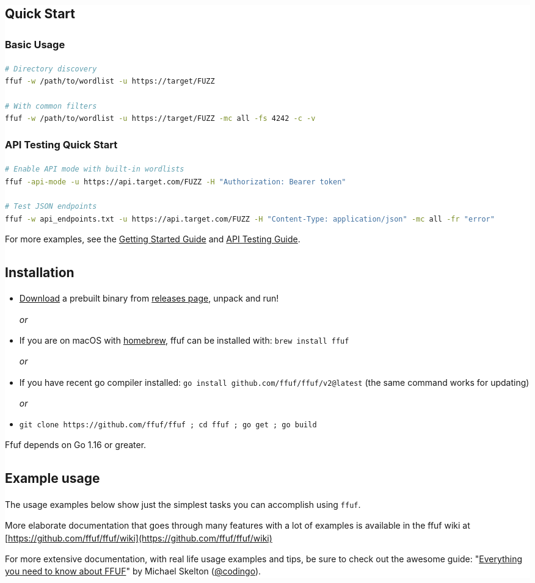 ## Quick Start

### Basic Usage

```bash
# Directory discovery
ffuf -w /path/to/wordlist -u https://target/FUZZ

# With common filters
ffuf -w /path/to/wordlist -u https://target/FUZZ -mc all -fs 4242 -c -v
```

### API Testing Quick Start

```bash
# Enable API mode with built-in wordlists
ffuf -api-mode -u https://api.target.com/FUZZ -H "Authorization: Bearer token"

# Test JSON endpoints
ffuf -w api_endpoints.txt -u https://api.target.com/FUZZ -H "Content-Type: application/json" -mc all -fr "error"
```

For more examples, see the [Getting Started Guide](docs/GETTING_STARTED.md) and [API Testing Guide](docs/api/guide.md).

## Installation

- [Download](https://github.com/ffuf/ffuf/releases/latest) a prebuilt binary from [releases page](https://github.com/ffuf/ffuf/releases/latest), unpack and run!

  _or_
- If you are on macOS with [homebrew](https://brew.sh), ffuf can be installed with: `brew install ffuf`

  _or_
- If you have recent go compiler installed: `go install github.com/ffuf/ffuf/v2@latest` (the same command works for updating)

  _or_
- `git clone https://github.com/ffuf/ffuf ; cd ffuf ; go get ; go build`

Ffuf depends on Go 1.16 or greater.

## Example usage

The usage examples below show just the simplest tasks you can accomplish using `ffuf`. 

More elaborate documentation that goes through many features with a lot of examples is
available in the ffuf wiki at [https://github.com/ffuf/ffuf/wiki](https://github.com/ffuf/ffuf/wiki)

For more extensive documentation, with real life usage examples and tips, be sure to check out the awesome guide:
"[Everything you need to know about FFUF](https://codingo.io/tools/ffuf/bounty/2020/09/17/everything-you-need-to-know-about-ffuf.html)" by 
Michael Skelton ([@codingo](https://github.com/codingo)).
